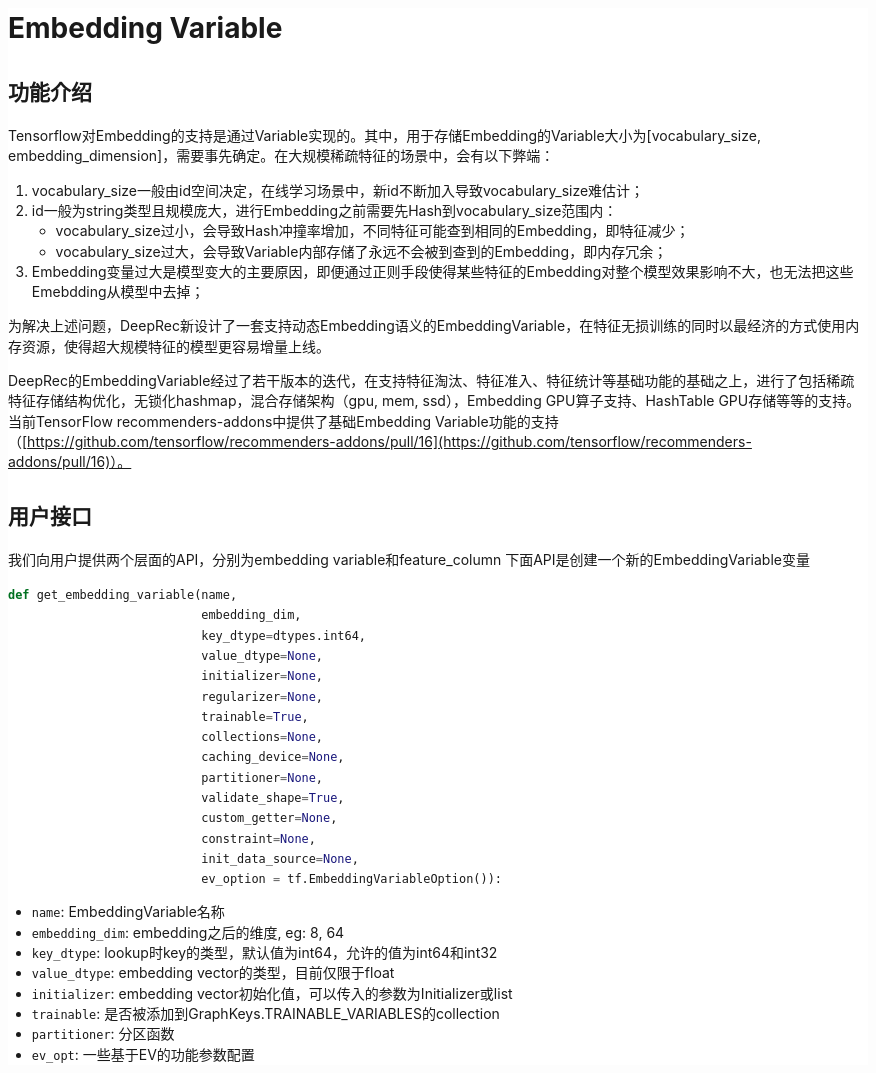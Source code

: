 # Embedding Variable
## 功能介绍
Tensorflow对Embedding的支持是通过Variable实现的。其中，用于存储Embedding的Variable大小为[vocabulary_size, embedding_dimension]，需要事先确定。在大规模稀疏特征的场景中，会有以下弊端：

1. vocabulary_size一般由id空间决定，在线学习场景中，新id不断加入导致vocabulary_size难估计；
1. id一般为string类型且规模庞大，进行Embedding之前需要先Hash到vocabulary_size范围内：
   - vocabulary_size过小，会导致Hash冲撞率增加，不同特征可能查到相同的Embedding，即特征减少；
   - vocabulary_size过大，会导致Variable内部存储了永远不会被到查到的Embedding，即内存冗余；
3. Embedding变量过大是模型变大的主要原因，即便通过正则手段使得某些特征的Embedding对整个模型效果影响不大，也无法把这些Emebdding从模型中去掉；



为解决上述问题，DeepRec新设计了一套支持动态Embedding语义的EmbeddingVariable，在特征无损训练的同时以最经济的方式使用内存资源，使得超大规模特征的模型更容易增量上线。
​

DeepRec的EmbeddingVariable经过了若干版本的迭代，在支持特征淘汰、特征准入、特征统计等基础功能的基础之上，进行了包括稀疏特征存储结构优化，无锁化hashmap，混合存储架构（gpu, mem, ssd），Embedding GPU算子支持、HashTable GPU存储等等的支持。当前TensorFlow recommenders-addons中提供了基础Embedding Variable功能的支持（[https://github.com/tensorflow/recommenders-addons/pull/16](https://github.com/tensorflow/recommenders-addons/pull/16)）。


## 用户接口
我们向用户提供两个层面的API，分别为embedding variable和feature_column
下面API是创建一个新的EmbeddingVariable变量
```python
def get_embedding_variable(name,
                           embedding_dim,
                           key_dtype=dtypes.int64,
                           value_dtype=None,
                           initializer=None,
                           regularizer=None,
                           trainable=True,
                           collections=None,
                           caching_device=None,
                           partitioner=None,
                           validate_shape=True,
                           custom_getter=None,
                           constraint=None,
                           init_data_source=None,
                           ev_option = tf.EmbeddingVariableOption()):
```

- `name`: EmbeddingVariable名称
- `embedding_dim`: embedding之后的维度, eg: 8, 64
- `key_dtype`: lookup时key的类型，默认值为int64，允许的值为int64和int32
- `value_dtype`: embedding vector的类型，目前仅限于float
- `initializer`: embedding vector初始化值，可以传入的参数为Initializer或list
- `trainable`: 是否被添加到GraphKeys.TRAINABLE_VARIABLES的collection
- `partitioner`: 分区函数
- `ev_opt`: 一些基于EV的功能参数配置
